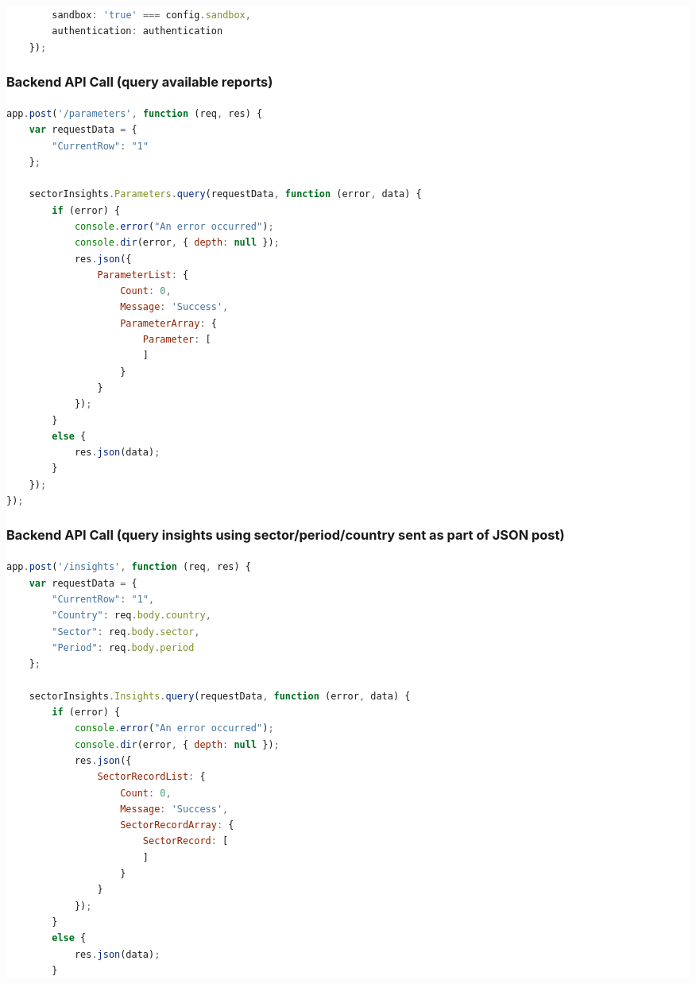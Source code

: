 ```javascript
        sandbox: 'true' === config.sandbox,
        authentication: authentication
    });
```
### Backend API Call (query available reports) ###
```javascript
app.post('/parameters', function (req, res) {
    var requestData = {
        "CurrentRow": "1"
    };

    sectorInsights.Parameters.query(requestData, function (error, data) {
        if (error) {
            console.error("An error occurred");
            console.dir(error, { depth: null });
            res.json({
                ParameterList: {
                    Count: 0,
                    Message: 'Success',
                    ParameterArray: {
                        Parameter: [
                        ]
                    }
                }
            });
        }
        else {
            res.json(data);
        }
    });
});

```
### Backend API Call (query insights using sector/period/country sent as part of JSON post) ###
```javascript
app.post('/insights', function (req, res) {
    var requestData = {
        "CurrentRow": "1",
        "Country": req.body.country,
        "Sector": req.body.sector,
        "Period": req.body.period
    };

    sectorInsights.Insights.query(requestData, function (error, data) {
        if (error) {
            console.error("An error occurred");
            console.dir(error, { depth: null });
            res.json({
                SectorRecordList: {
                    Count: 0,
                    Message: 'Success',
                    SectorRecordArray: {
                        SectorRecord: [
                        ]
                    }
                }
            });
        }
        else {
            res.json(data);
        }
```